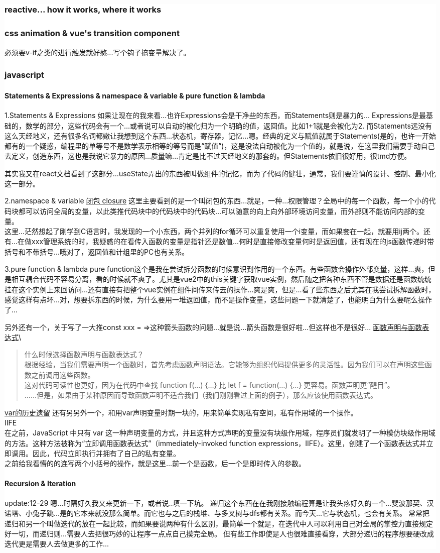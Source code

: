 ### reactive... how it works, where it works

### css animation & vue's transition component

必须要v-if之类的进行触发就好憨...写个钩子搞变量解决了。

### javascript

#### Statements & Expressions & namespace & variable & pure function & lambda

1.Statements & Expressions
如果让现在的我来看...也许Expressions会是干净些的东西，而Statements则是暴力的...
Expressions是最基础的，数学的部分，这些代码会有一个...或者说可以自动的被化归为一个明确的值，返回值。比如1+1就是会被化为2.
而Statements远没有这么天经地义，还有很多名词都嫩让我想到这个东西...状态机，寄存器，记忆...嗯。经典的定义与赋值就属于Statements(是的，也许一开始都有的一个疑惑，编程里的单等号不是数学表示相等的等号而是“赋值”)，这是没法自动被化为一个值的，就是说，在这里我们需要手动自己去定义，创造东西，这也是我说它暴力的原因...质量嘛...肯定是比不过天经地义的那套的。但Statements依旧很好用，很tmd方便。

其实我又在react文档看到了这部分...useState弄出的东西被叫做组件的记忆，而为了代码的健壮，通常，我们要谨慎的设计、控制、最小化这一部分。

2.namespace & variable
[闭包 closure](https://zh.javascript.info/closure)
这里主要看到的是一个叫闭包的东西...就是，一种...权限管理？全局中的每一个函数，每一个小的代码块都可以访问全局的变量，以此类推代码块中的代码块中的代码块...可以随意的向上向外部环境访问变量，而外部则不能访问内部的变量。\
这里...茫然想起了刚学到C语言时，我发现的一个小东西，两个并列的for循环可以重复使用一个i变量，而如果套在一起，就要用ij两个。还有...在做xxx管理系统的时，我疑惑的在看传入函数的变量是指针还是数值...何时是直接修改变量何时是返回值，还有现在的js函数传递时带括号和不带括号...哦对了，返回值和计组里的PC也有关系。

3.pure function & lambda
pure function这个是我在尝试拆分函数的时候意识到作用的一个东西。有些函数会操作外部变量，这样...爽，但是相互耦合代码不容易分离，看的时候就不爽了。尤其是vue2中的this关键字获取vue实例，然后随之把各种东西不管是数据还是函数统统挂在这个实例上来回访问...还有直接有把整个vue实例在组件间传来传去的操作...爽是爽，但是...看了些东西之后尤其在我尝试拆解函数时，感觉这样有点坏...对，想要拆东西的时候，为什么要用一堆返回值，而不是操作变量，这些问题一下就清楚了，也能明白为什么要呢么操作了...

另外还有一个，关于写了一大推const xxx = =>这种箭头函数的问题...就是说...箭头函数是很好啦...但这样也不是很好...
[函数声明与函数表达式](https://zh.javascript.info/function-expressions)\
>什么时候选择函数声明与函数表达式？\
根据经验，当我们需要声明一个函数时，首先考虑函数声明语法。它能够为组织代码提供更多的灵活性。因为我们可以在声明这些函数之前调用这些函数。\
这对代码可读性也更好，因为在代码中查找 function f(…) {…} 比 let f = function(…) {…} 更容易。函数声明更“醒目”。\
……但是，如果由于某种原因而导致函数声明不适合我们（我们刚刚看过上面的例子），那么应该使用函数表达式。

[var的历史遗留](https://zh.javascript.info/var)
还有另另外一个，和用var声明变量时期一块的，用来简单实现私有空间，私有作用域的一个操作。\
IIFE\
在之前，JavaScript 中只有 var 这一种声明变量的方式，并且这种方式声明的变量没有块级作用域，程序员们就发明了一种模仿块级作用域的方法。这种方法被称为“立即调用函数表达式”（immediately-invoked function expressions，IIFE）。这里，创建了一个函数表达式并立即调用。因此，代码立即执行并拥有了自己的私有变量。\
之前给我看懵的的连写两个小括号的操作，就是这里...前一个是函数，后一个是即时传入的参数。

#### Recursion & Iteration

update:12-29
嗯...时隔好久我又来更新一下，或者说..填一下坑。
递归这个东西在在我刚接触编程算是让我头疼好久的一个...斐波那契、汉诺塔、小兔子跳...是的它本来就没那么简单。而它也与之后的栈堆、与多叉树与dfs都有关系。而今天...它与状态机，也会有关系。
常常把递归和另一个叫做迭代的放在一起比较，而如果要说两种有什么区别，最简单一个就是，在迭代中人可以利用自己对全局的掌控力直接规定好一切，而递归则...需要人去把很巧妙的让程序一点点自己摸完全局。
但有些工作即使是人也很难直接看穿，大部分递归的程序想要硬改成迭代更是需要人去做更多的工作...
